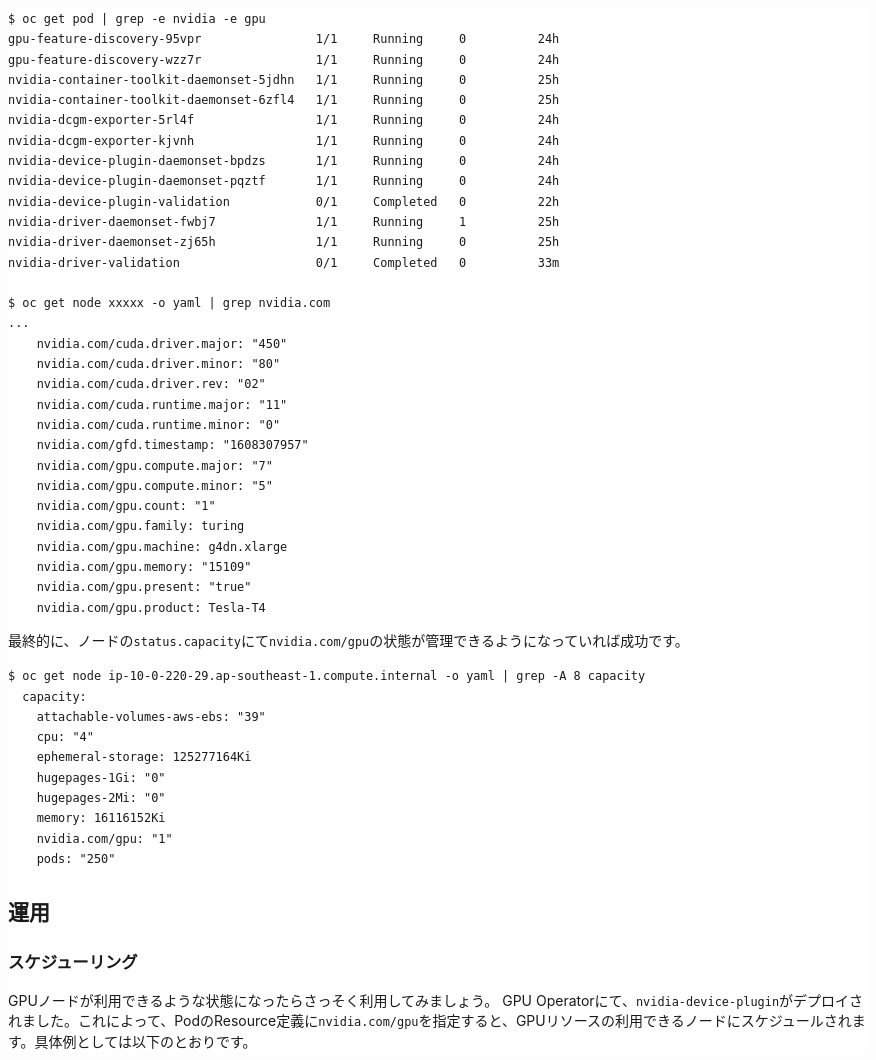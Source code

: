```text
$ oc get pod | grep -e nvidia -e gpu
gpu-feature-discovery-95vpr                1/1     Running     0          24h
gpu-feature-discovery-wzz7r                1/1     Running     0          24h
nvidia-container-toolkit-daemonset-5jdhn   1/1     Running     0          25h
nvidia-container-toolkit-daemonset-6zfl4   1/1     Running     0          25h
nvidia-dcgm-exporter-5rl4f                 1/1     Running     0          24h
nvidia-dcgm-exporter-kjvnh                 1/1     Running     0          24h
nvidia-device-plugin-daemonset-bpdzs       1/1     Running     0          24h
nvidia-device-plugin-daemonset-pqztf       1/1     Running     0          24h
nvidia-device-plugin-validation            0/1     Completed   0          22h
nvidia-driver-daemonset-fwbj7              1/1     Running     1          25h
nvidia-driver-daemonset-zj65h              1/1     Running     0          25h
nvidia-driver-validation                   0/1     Completed   0          33m

$ oc get node xxxxx -o yaml | grep nvidia.com
...
    nvidia.com/cuda.driver.major: "450"
    nvidia.com/cuda.driver.minor: "80"
    nvidia.com/cuda.driver.rev: "02"
    nvidia.com/cuda.runtime.major: "11"
    nvidia.com/cuda.runtime.minor: "0"
    nvidia.com/gfd.timestamp: "1608307957"
    nvidia.com/gpu.compute.major: "7"
    nvidia.com/gpu.compute.minor: "5"
    nvidia.com/gpu.count: "1"
    nvidia.com/gpu.family: turing
    nvidia.com/gpu.machine: g4dn.xlarge
    nvidia.com/gpu.memory: "15109"
    nvidia.com/gpu.present: "true"
    nvidia.com/gpu.product: Tesla-T4
```

最終的に、ノードの`status.capacity`にて`nvidia.com/gpu`の状態が管理できるようになっていれば成功です。

```text
$ oc get node ip-10-0-220-29.ap-southeast-1.compute.internal -o yaml | grep -A 8 capacity
  capacity:
    attachable-volumes-aws-ebs: "39"
    cpu: "4"
    ephemeral-storage: 125277164Ki
    hugepages-1Gi: "0"
    hugepages-2Mi: "0"
    memory: 16116152Ki
    nvidia.com/gpu: "1"
    pods: "250"
```

## 運用
### スケジューリング
GPUノードが利用できるような状態になったらさっそく利用してみましょう。
GPU Operatorにて、`nvidia-device-plugin`がデプロイされました。これによって、PodのResource定義に`nvidia.com/gpu`を指定すると、GPUリソースの利用できるノードにスケジュールされます。具体例としては以下のとおりです。
